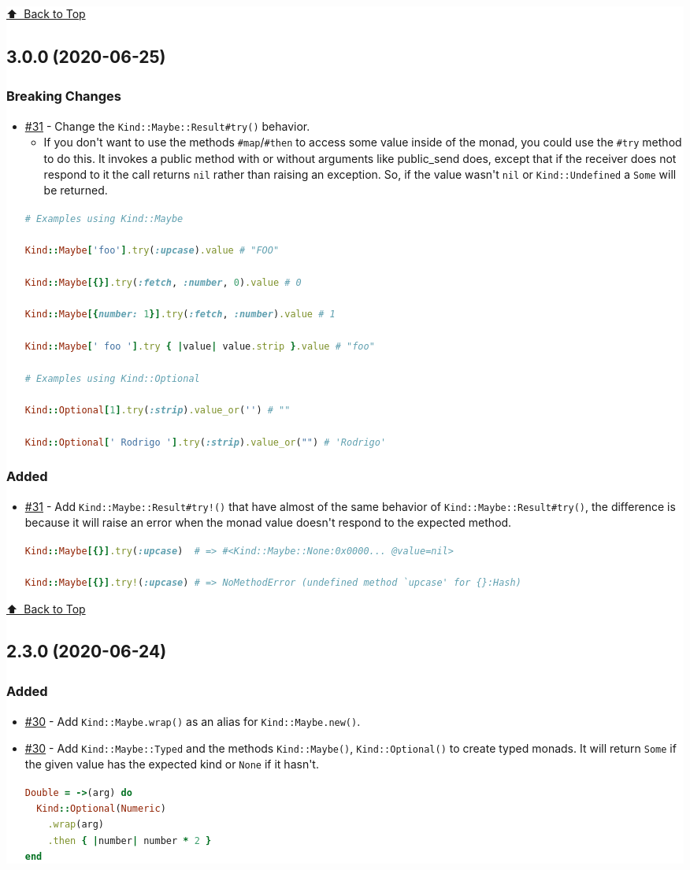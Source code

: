 [⬆️ &nbsp;Back to Top](#changelog-)

3.0.0 (2020-06-25)
------------------

### Breaking Changes

* [#31](https://github.com/serradura/kind/pull/31) - Change the `Kind::Maybe::Result#try()` behavior.
  - If you don't want to use the methods `#map`/`#then` to access some value inside of the monad, you could use the `#try` method to do this. It invokes a public method with or without arguments like public_send does, except that if the receiver does not respond to it the call returns `nil` rather than raising an exception. So, if the value wasn't `nil` or `Kind::Undefined` a `Some` will be returned.
  ```ruby
  # Examples using Kind::Maybe

  Kind::Maybe['foo'].try(:upcase).value # "FOO"

  Kind::Maybe[{}].try(:fetch, :number, 0).value # 0

  Kind::Maybe[{number: 1}].try(:fetch, :number).value # 1

  Kind::Maybe[' foo '].try { |value| value.strip }.value # "foo"

  # Examples using Kind::Optional

  Kind::Optional[1].try(:strip).value_or('') # ""

  Kind::Optional[' Rodrigo '].try(:strip).value_or("") # 'Rodrigo'
  ```

### Added

* [#31](https://github.com/serradura/kind/pull/31) - Add `Kind::Maybe::Result#try!()` that have almost of the same behavior of `Kind::Maybe::Result#try()`, the difference is because it will raise an error when the monad value doesn't respond to the expected method.
  ```ruby
  Kind::Maybe[{}].try(:upcase)  # => #<Kind::Maybe::None:0x0000... @value=nil>

  Kind::Maybe[{}].try!(:upcase) # => NoMethodError (undefined method `upcase' for {}:Hash)
  ```

[⬆️ &nbsp;Back to Top](#changelog-)

2.3.0 (2020-06-24)
------------------

### Added

* [#30](https://github.com/serradura/kind/pull/30) - Add `Kind::Maybe.wrap()` as an alias for `Kind::Maybe.new()`.

* [#30](https://github.com/serradura/kind/pull/30) - Add `Kind::Maybe::Typed` and the methods `Kind::Maybe()`, `Kind::Optional()` to create typed monads. It will return `Some` if the given value has the expected kind or `None` if it hasn't.
  ```ruby
  Double = ->(arg) do
    Kind::Optional(Numeric)
      .wrap(arg)
      .then { |number| number * 2 }
  end
  ```

